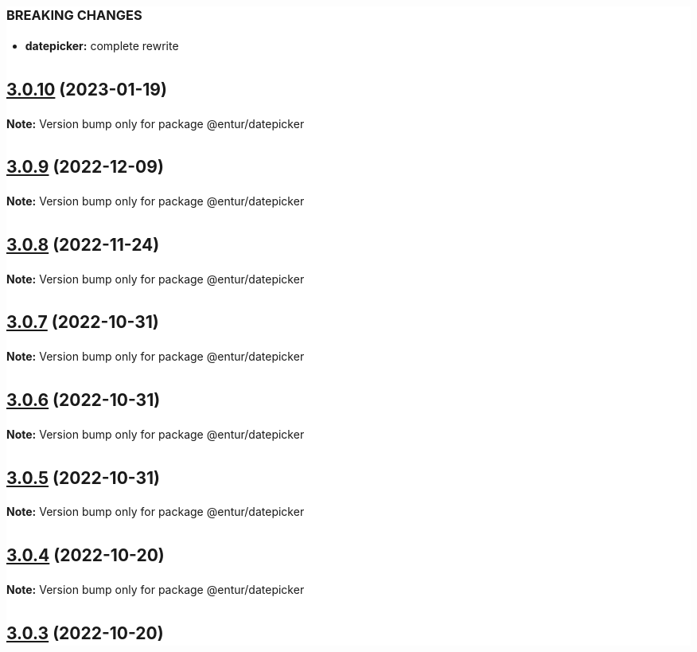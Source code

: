 ### BREAKING CHANGES

- **datepicker:** complete rewrite

## [3.0.10](https://github.com/entur/design-system/compare/@entur/datepicker@3.0.9...@entur/datepicker@3.0.10) (2023-01-19)

**Note:** Version bump only for package @entur/datepicker

## [3.0.9](https://github.com/entur/design-system/compare/@entur/datepicker@3.0.6...@entur/datepicker@3.0.9) (2022-12-09)

**Note:** Version bump only for package @entur/datepicker

## [3.0.8](https://github.com/entur/design-system/compare/@entur/datepicker@3.0.7...@entur/datepicker@3.0.8) (2022-11-24)

**Note:** Version bump only for package @entur/datepicker

## [3.0.7](https://github.com/entur/design-system/compare/@entur/datepicker@3.0.6...@entur/datepicker@3.0.7) (2022-10-31)

**Note:** Version bump only for package @entur/datepicker

## [3.0.6](https://github.com/entur/design-system/compare/@entur/datepicker@3.0.5...@entur/datepicker@3.0.6) (2022-10-31)

**Note:** Version bump only for package @entur/datepicker

## [3.0.5](https://github.com/entur/design-system/compare/@entur/datepicker@3.0.4...@entur/datepicker@3.0.5) (2022-10-31)

**Note:** Version bump only for package @entur/datepicker

## [3.0.4](https://github.com/entur/design-system/compare/@entur/datepicker@3.0.3...@entur/datepicker@3.0.4) (2022-10-20)

**Note:** Version bump only for package @entur/datepicker

## [3.0.3](https://github.com/entur/design-system/compare/@entur/datepicker@3.0.2...@entur/datepicker@3.0.3) (2022-10-20)
